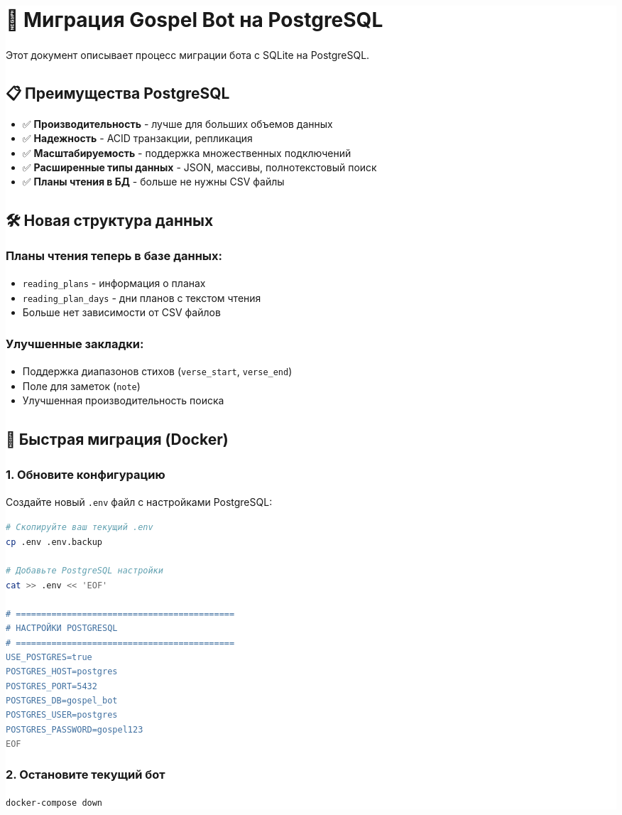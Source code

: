 # 🐘 Миграция Gospel Bot на PostgreSQL

Этот документ описывает процесс миграции бота с SQLite на PostgreSQL.

## 📋 **Преимущества PostgreSQL**

- ✅ **Производительность** - лучше для больших объемов данных
- ✅ **Надежность** - ACID транзакции, репликация
- ✅ **Масштабируемость** - поддержка множественных подключений
- ✅ **Расширенные типы данных** - JSON, массивы, полнотекстовый поиск
- ✅ **Планы чтения в БД** - больше не нужны CSV файлы

## 🛠️ **Новая структура данных**

### **Планы чтения теперь в базе данных:**
- `reading_plans` - информация о планах
- `reading_plan_days` - дни планов с текстом чтения
- Больше нет зависимости от CSV файлов

### **Улучшенные закладки:**
- Поддержка диапазонов стихов (`verse_start`, `verse_end`)
- Поле для заметок (`note`)
- Улучшенная производительность поиска

## 🚀 **Быстрая миграция (Docker)**

### 1. **Обновите конфигурацию**

Создайте новый `.env` файл с настройками PostgreSQL:
```bash
# Скопируйте ваш текущий .env
cp .env .env.backup

# Добавьте PostgreSQL настройки
cat >> .env << 'EOF'

# ===========================================
# НАСТРОЙКИ POSTGRESQL
# ===========================================
USE_POSTGRES=true
POSTGRES_HOST=postgres
POSTGRES_PORT=5432
POSTGRES_DB=gospel_bot
POSTGRES_USER=postgres
POSTGRES_PASSWORD=gospel123
EOF
```

### 2. **Остановите текущий бот**
```bash
docker-compose down
```
